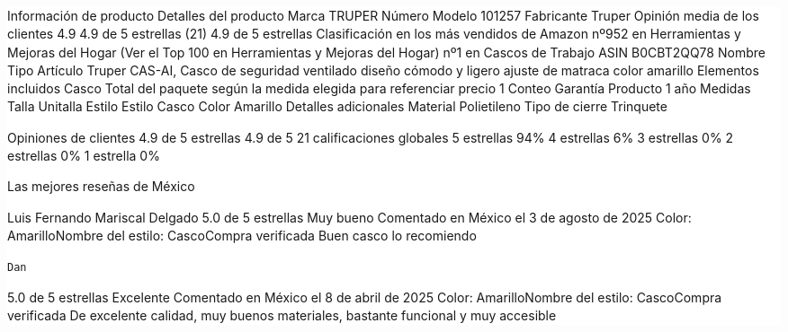Información de producto
Detalles del producto
Marca	TRUPER
Número Modelo	101257
Fabricante	Truper
Opinión media de los clientes	4.9 4.9 de 5 estrellas   (21)
4.9 de 5 estrellas
Clasificación en los más vendidos de Amazon	
nº952 en Herramientas y Mejoras del Hogar (Ver el Top 100 en Herramientas y Mejoras del Hogar)
nº1 en Cascos de Trabajo
ASIN	B0CBT2QQ78
Nombre Tipo Artículo	Truper CAS-AI, Casco de seguridad ventilado diseño cómodo y ligero ajuste de matraca color amarillo
Elementos incluidos	Casco
Total del paquete según la medida elegida para referenciar precio	1 Conteo
Garantía Producto	1 año
Medidas
Talla	Unitalla
Estilo
Estilo	Casco
Color	Amarillo
Detalles adicionales
Material	Polietileno
Tipo de cierre	Trinquete

Opiniones de clientes
4.9 de 5 estrellas
4.9 de 5
21 calificaciones globales
5 estrellas
94%
4 estrellas
6%
3 estrellas
0%
2 estrellas
0%
1 estrella
0%

Las mejores reseñas de México

Luis Fernando Mariscal Delgado
5.0 de 5 estrellas Muy bueno
Comentado en México el 3 de agosto de 2025
Color: AmarilloNombre del estilo: CascoCompra verificada
Buen casco lo recomiendo


	Dan
5.0 de 5 estrellas Excelente
Comentado en México el 8 de abril de 2025
Color: AmarilloNombre del estilo: CascoCompra verificada
De excelente calidad, muy buenos materiales, bastante funcional y muy accesible
